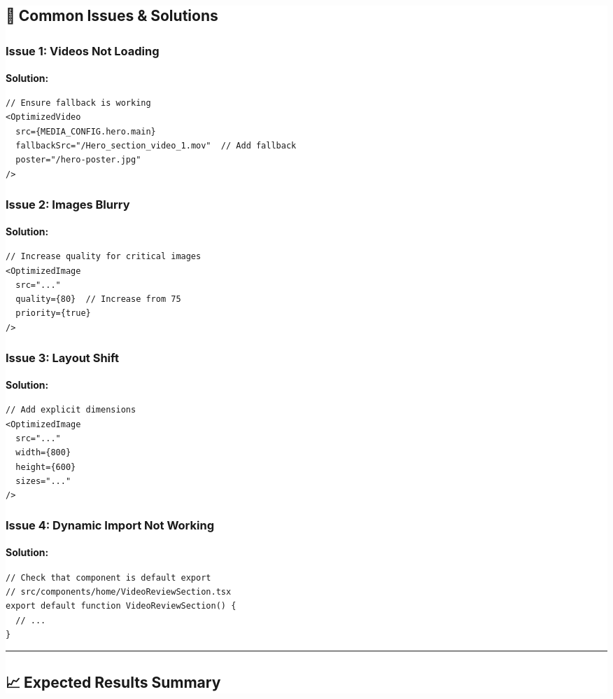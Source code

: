 
## 🚨 Common Issues & Solutions

### Issue 1: Videos Not Loading

**Solution:**
```tsx
// Ensure fallback is working
<OptimizedVideo
  src={MEDIA_CONFIG.hero.main}
  fallbackSrc="/Hero_section_video_1.mov"  // Add fallback
  poster="/hero-poster.jpg"
/>
```

### Issue 2: Images Blurry

**Solution:**
```tsx
// Increase quality for critical images
<OptimizedImage 
  src="..."
  quality={80}  // Increase from 75
  priority={true}
/>
```

### Issue 3: Layout Shift

**Solution:**
```tsx
// Add explicit dimensions
<OptimizedImage 
  src="..."
  width={800}
  height={600}
  sizes="..."
/>
```

### Issue 4: Dynamic Import Not Working

**Solution:**
```tsx
// Check that component is default export
// src/components/home/VideoReviewSection.tsx
export default function VideoReviewSection() {
  // ...
}
```

---

## 📈 Expected Results Summary
